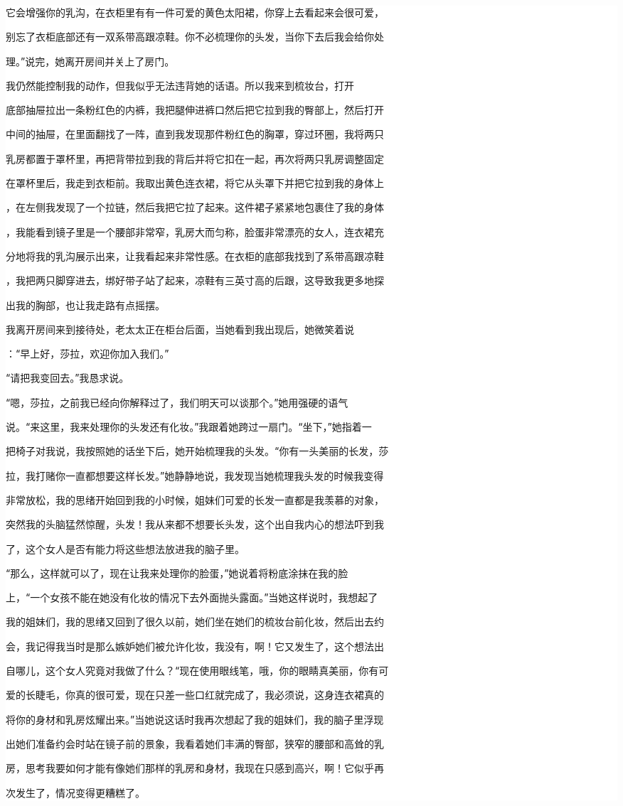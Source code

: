 它会增强你的乳沟，在衣柜里有有一件可爱的黄色太阳裙，你穿上去看起来会很可爱，

别忘了衣柜底部还有一双系带高跟凉鞋。你不必梳理你的头发，当你下去后我会给你处

理。”说完，她离开房间并关上了房门。

我仍然能控制我的动作，但我似乎无法违背她的话语。所以我来到梳妆台，打开

底部抽屉拉出一条粉红色的内裤，我把腿伸进裤口然后把它拉到我的臀部上，然后打开

中间的抽屉，在里面翻找了一阵，直到我发现那件粉红色的胸罩，穿过环圈，我将两只

乳房都置于罩杯里，再把背带拉到我的背后并将它扣在一起，再次将两只乳房调整固定

在罩杯里后，我走到衣柜前。我取出黄色连衣裙，将它从头罩下并把它拉到我的身体上

，在左侧我发现了一个拉链，然后我把它拉了起来。这件裙子紧紧地包裹住了我的身体

，我能看到镜子里是一个腰部非常窄，乳房大而匀称，脸蛋非常漂亮的女人，连衣裙充

分地将我的乳沟展示出来，让我看起来非常性感。在衣柜的底部我找到了系带高跟凉鞋

，我把两只脚穿进去，绑好带子站了起来，凉鞋有三英寸高的后跟，这导致我更多地探

出我的胸部，也让我走路有点摇摆。

我离开房间来到接待处，老太太正在柜台后面，当她看到我出现后，她微笑着说

：“早上好，莎拉，欢迎你加入我们。”

“请把我变回去。”我恳求说。

“嗯，莎拉，之前我已经向你解释过了，我们明天可以谈那个。”她用强硬的语气

说。“来这里，我来处理你的头发还有化妆。”我跟着她跨过一扇门。“坐下，”她指着一

把椅子对我说，我按照她的话坐下后，她开始梳理我的头发。“你有一头美丽的长发，莎

拉，我打赌你一直都想要这样长发。”她静静地说，我发现当她梳理我头发的时候我变得

非常放松，我的思绪开始回到我的小时候，姐妹们可爱的长发一直都是我羡慕的对象，

突然我的头脑猛然惊醒，头发！我从来都不想要长头发，这个出自我内心的想法吓到我

了，这个女人是否有能力将这些想法放进我的脑子里。

“那么，这样就可以了，现在让我来处理你的脸蛋，”她说着将粉底涂抹在我的脸

上，“一个女孩不能在她没有化妆的情况下去外面抛头露面。”当她这样说时，我想起了

我的姐妹们，我的思绪又回到了很久以前，她们坐在她们的梳妆台前化妆，然后出去约

会，我记得我当时是那么嫉妒她们被允许化妆，我没有，啊！它又发生了，这个想法出

自哪儿，这个女人究竟对我做了什么？“现在使用眼线笔，哦，你的眼睛真美丽，你有可

爱的长睫毛，你真的很可爱，现在只差一些口红就完成了，我必须说，这身连衣裙真的

将你的身材和乳房炫耀出来。”当她说这话时我再次想起了我的姐妹们，我的脑子里浮现

出她们准备约会时站在镜子前的景象，我看着她们丰满的臀部，狭窄的腰部和高耸的乳

房，思考我要如何才能有像她们那样的乳房和身材，我现在只感到高兴，啊！它似乎再

次发生了，情况变得更糟糕了。
